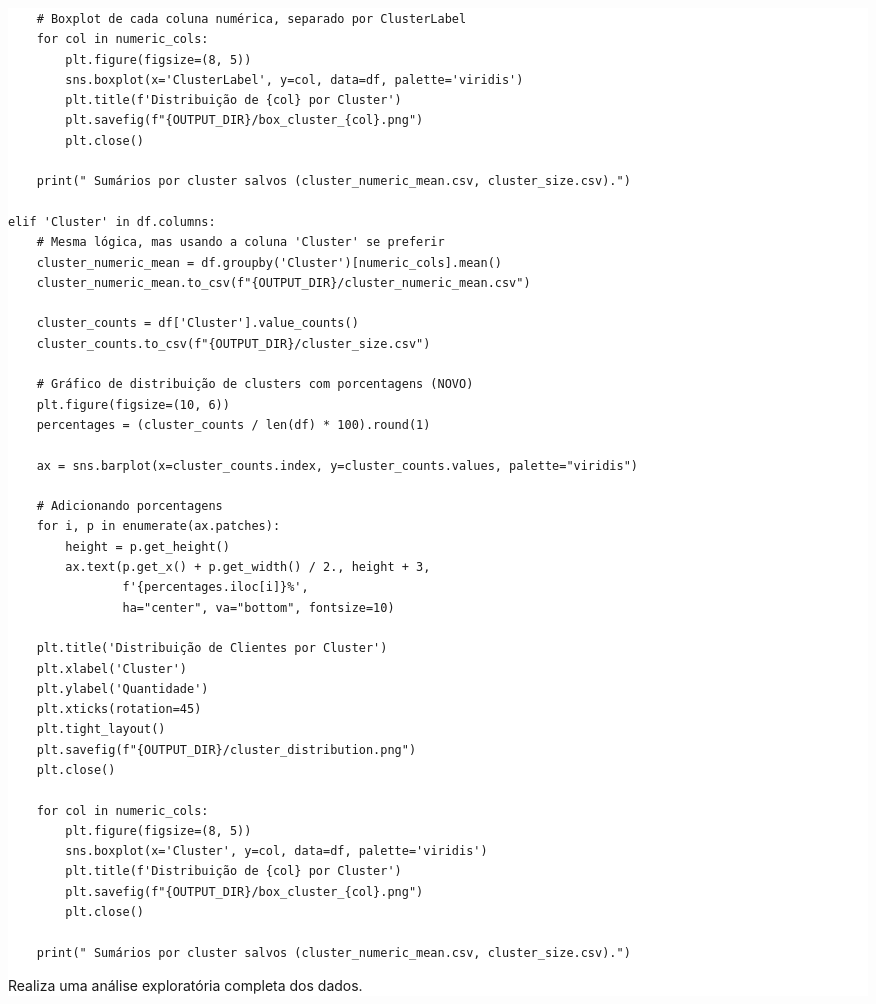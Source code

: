         # Boxplot de cada coluna numérica, separado por ClusterLabel
        for col in numeric_cols:
            plt.figure(figsize=(8, 5))
            sns.boxplot(x='ClusterLabel', y=col, data=df, palette='viridis')
            plt.title(f'Distribuição de {col} por Cluster')
            plt.savefig(f"{OUTPUT_DIR}/box_cluster_{col}.png")
            plt.close()

        print(" Sumários por cluster salvos (cluster_numeric_mean.csv, cluster_size.csv).")

    elif 'Cluster' in df.columns:
        # Mesma lógica, mas usando a coluna 'Cluster' se preferir
        cluster_numeric_mean = df.groupby('Cluster')[numeric_cols].mean()
        cluster_numeric_mean.to_csv(f"{OUTPUT_DIR}/cluster_numeric_mean.csv")

        cluster_counts = df['Cluster'].value_counts()
        cluster_counts.to_csv(f"{OUTPUT_DIR}/cluster_size.csv")

        # Gráfico de distribuição de clusters com porcentagens (NOVO)
        plt.figure(figsize=(10, 6))
        percentages = (cluster_counts / len(df) * 100).round(1)

        ax = sns.barplot(x=cluster_counts.index, y=cluster_counts.values, palette="viridis")

        # Adicionando porcentagens
        for i, p in enumerate(ax.patches):
            height = p.get_height()
            ax.text(p.get_x() + p.get_width() / 2., height + 3,
                    f'{percentages.iloc[i]}%',
                    ha="center", va="bottom", fontsize=10)

        plt.title('Distribuição de Clientes por Cluster')
        plt.xlabel('Cluster')
        plt.ylabel('Quantidade')
        plt.xticks(rotation=45)
        plt.tight_layout()
        plt.savefig(f"{OUTPUT_DIR}/cluster_distribution.png")
        plt.close()

        for col in numeric_cols:
            plt.figure(figsize=(8, 5))
            sns.boxplot(x='Cluster', y=col, data=df, palette='viridis')
            plt.title(f'Distribuição de {col} por Cluster')
            plt.savefig(f"{OUTPUT_DIR}/box_cluster_{col}.png")
            plt.close()

        print(" Sumários por cluster salvos (cluster_numeric_mean.csv, cluster_size.csv).")
Realiza uma análise exploratória completa dos dados.
